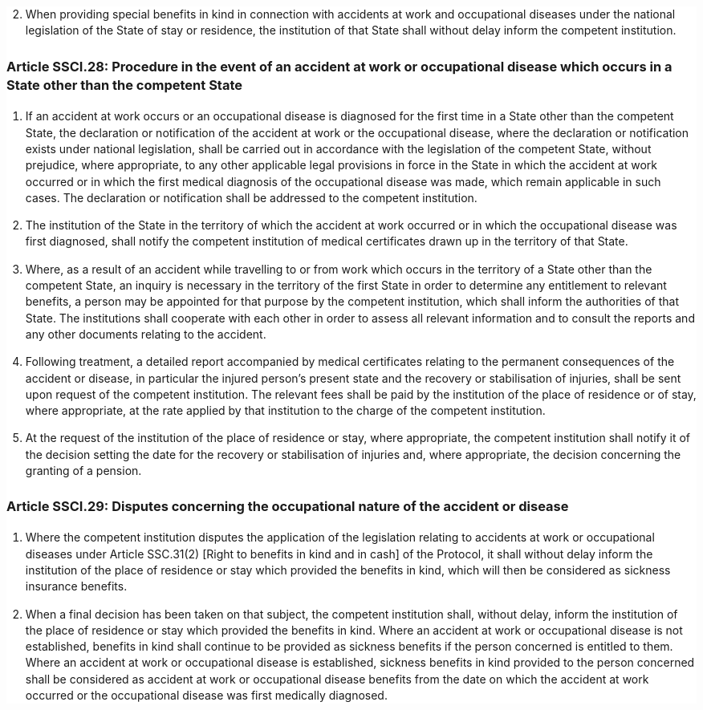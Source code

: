 2. When providing special benefits in kind in connection with accidents at work and occupational diseases under the national legislation of the State of stay or residence, the institution of that State shall without delay inform the competent institution.

### Article SSCI.28: Procedure in the event of an accident at work or occupational disease which occurs in a State other than the competent State
1. If an accident at work occurs or an occupational disease is diagnosed for the first time in a State other than the competent State, the declaration or notification of the accident at work or the occupational disease, where the declaration or notification exists under national legislation, shall be carried out in accordance with the legislation of the competent State, without prejudice, where appropriate, to any other applicable legal provisions in force in the State in which the accident at work occurred or in which the first medical diagnosis of the occupational disease was made, which remain applicable in such cases. The declaration or notification shall be addressed to the competent institution.

2. The institution of the State in the territory of which the accident at work occurred or in which the occupational disease was first diagnosed, shall notify the competent institution of medical certificates drawn up in the territory of that State.

3. Where, as a result of an accident while travelling to or from work which occurs in the territory of a State other than the competent State, an inquiry is necessary in the territory of the first State in order to determine any entitlement to relevant benefits, a person may be appointed for that purpose by the competent institution, which shall inform the authorities of that State. The institutions shall cooperate with each other in order to assess all relevant information and to consult the reports and any other documents relating to the accident.

4. Following treatment, a detailed report accompanied by medical certificates relating to the permanent consequences of the accident or disease, in particular the injured person’s present state and the recovery or stabilisation of injuries, shall be sent upon request of the competent institution. The relevant fees shall be paid by the institution of the place of residence or of stay, where appropriate, at the rate applied by that institution to the charge of the competent institution.

5. At the request of the institution of the place of residence or stay, where appropriate, the competent institution shall notify it of the decision setting the date for the recovery or stabilisation of injuries and, where appropriate, the decision concerning the granting of a pension.

### Article SSCI.29: Disputes concerning the occupational nature of the accident or disease
1. Where the competent institution disputes the application of the legislation relating to accidents at work or occupational diseases under Article SSC.31(2) [Right to benefits in kind and in cash] of the Protocol, it shall without delay inform the institution of the place of residence or stay which provided the benefits in kind, which will then be considered as sickness insurance benefits.

2. When a final decision has been taken on that subject, the competent institution shall, without delay, inform the institution of the place of residence or stay which provided the benefits in kind.
Where an accident at work or occupational disease is not established, benefits in kind shall continue to be provided as sickness benefits if the person concerned is entitled to them.
Where an accident at work or occupational disease is established, sickness benefits in kind provided to the person concerned shall be considered as accident at work or occupational disease benefits from the date on which the accident at work occurred or the occupational disease was first medically diagnosed.
